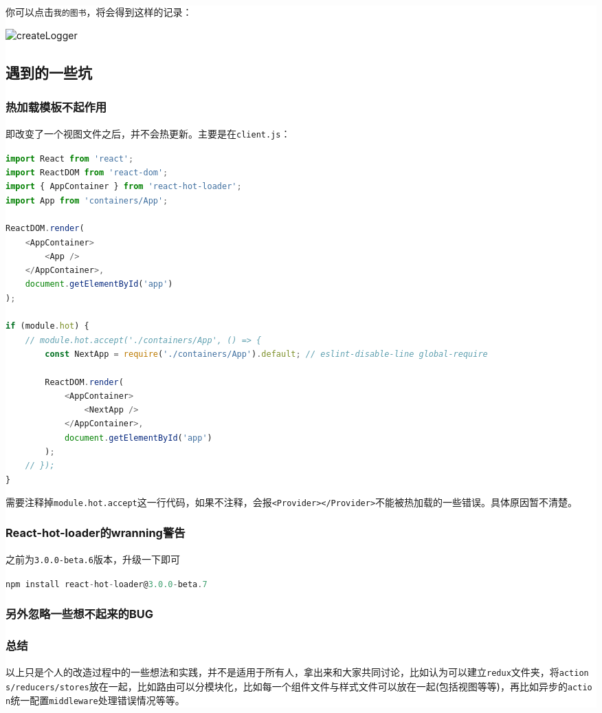 你可以点击`我的图书`，将会得到这样的记录：

![createLogger](http://oyo3prim6.bkt.clouddn.com/react-boilerplate/createLogger2.png)

## 遇到的一些坑

### 热加载模板不起作用

即改变了一个视图文件之后，并不会热更新。主要是在`client.js`：

```javascript
import React from 'react';
import ReactDOM from 'react-dom';
import { AppContainer } from 'react-hot-loader';
import App from 'containers/App';

ReactDOM.render(
    <AppContainer>
        <App />
    </AppContainer>,
    document.getElementById('app')
);

if (module.hot) {
    // module.hot.accept('./containers/App', () => {
        const NextApp = require('./containers/App').default; // eslint-disable-line global-require

        ReactDOM.render(
            <AppContainer>
                <NextApp />
            </AppContainer>,
            document.getElementById('app')
        );
    // });
}
```

需要注释掉`module.hot.accept`这一行代码，如果不注释，会报`<Provider></Provider>`不能被热加载的一些错误。具体原因暂不清楚。

### React-hot-loader的wranning警告

之前为`3.0.0-beta.6`版本，升级一下即可

```javascript
npm install react-hot-loader@3.0.0-beta.7
```

### 另外忽略一些想不起来的BUG

### 总结

以上只是个人的改造过程中的一些想法和实践，并不是适用于所有人，拿出来和大家共同讨论，比如认为可以建立`redux`文件夹，将`actions/reducers/stores`放在一起，比如路由可以分模块化，比如每一个组件文件与样式文件可以放在一起(包括视图等等)，再比如异步的`action`统一配置`middleware`处理错误情况等等。
